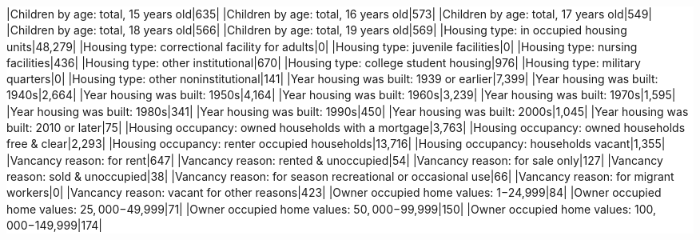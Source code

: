 |Children by age: total, 15 years old|635|
|Children by age: total, 16 years old|573|
|Children by age: total, 17 years old|549|
|Children by age: total, 18 years old|566|
|Children by age: total, 19 years old|569|
|Housing type: in occupied housing units|48,279|
|Housing type: correctional facility for adults|0|
|Housing type: juvenile facilities|0|
|Housing type: nursing facilities|436|
|Housing type: other institutional|670|
|Housing type: college student housing|976|
|Housing type: military quarters|0|
|Housing type: other noninstitutional|141|
|Year housing was built: 1939 or earlier|7,399|
|Year housing was built: 1940s|2,664|
|Year housing was built: 1950s|4,164|
|Year housing was built: 1960s|3,239|
|Year housing was built: 1970s|1,595|
|Year housing was built: 1980s|341|
|Year housing was built: 1990s|450|
|Year housing was built: 2000s|1,045|
|Year housing was built: 2010 or later|75|
|Housing occupancy: owned households with a mortgage|3,763|
|Housing occupancy: owned households free & clear|2,293|
|Housing occupancy: renter occupied households|13,716|
|Housing occupancy: households vacant|1,355|
|Vancancy reason: for rent|647|
|Vancancy reason: rented & unoccupied|54|
|Vancancy reason: for sale only|127|
|Vancancy reason: sold & unoccupied|38|
|Vancancy reason: for season recreational or occasional use|66|
|Vancancy reason: for migrant workers|0|
|Vancancy reason: vacant for other reasons|423|
|Owner occupied home values: $1-$24,999|84|
|Owner occupied home values: $25,000-$49,999|71|
|Owner occupied home values: $50,000-$99,999|150|
|Owner occupied home values: $100,000-$149,999|174|